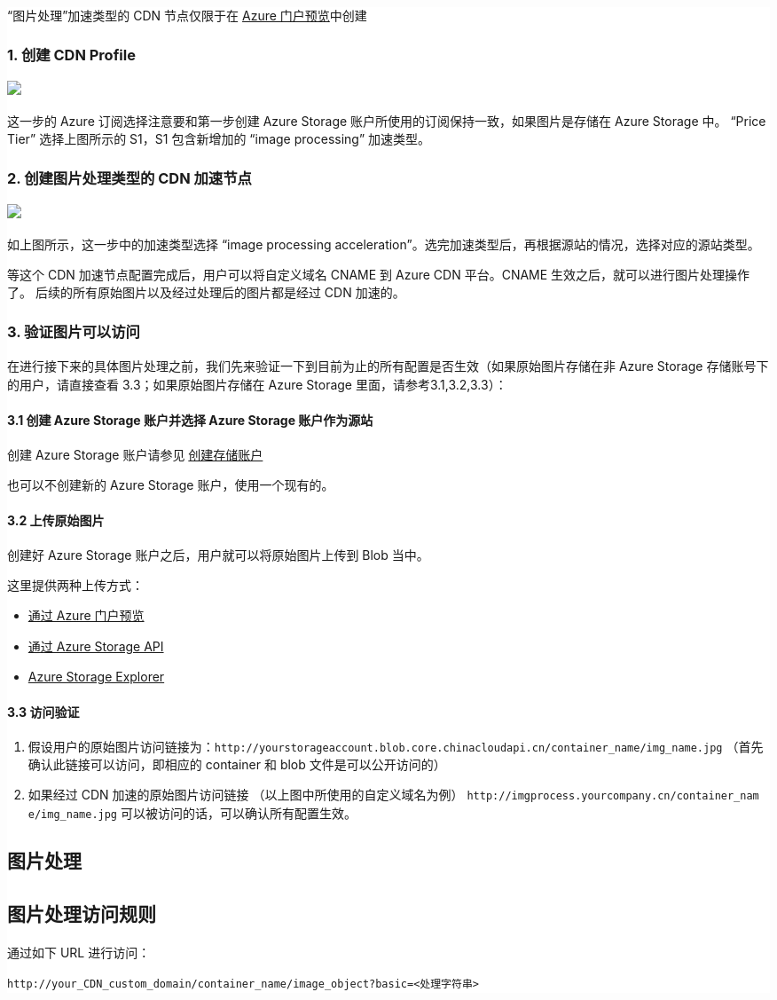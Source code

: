 “图片处理”加速类型的 CDN 节点仅限于在 [Azure 门户预览](https://portal.azure.cn/)中创建

### 1. 创建 CDN Profile

![][1]

这一步的 Azure 订阅选择注意要和第一步创建 Azure Storage 账户所使用的订阅保持一致，如果图片是存储在 Azure Storage 中。
“Price Tier” 选择上图所示的 S1，S1 包含新增加的 “image processing” 加速类型。

### 2. 创建图片处理类型的 CDN 加速节点

![][2]

如上图所示，这一步中的加速类型选择 “image processing acceleration”。选完加速类型后，再根据源站的情况，选择对应的源站类型。

等这个 CDN 加速节点配置完成后，用户可以将自定义域名 CNAME 到 Azure CDN 平台。CNAME 生效之后，就可以进行图片处理操作了。
后续的所有原始图片以及经过处理后的图片都是经过 CDN 加速的。

### 3. 验证图片可以访问

在进行接下来的具体图片处理之前，我们先来验证一下到目前为止的所有配置是否生效（如果原始图片存储在非 Azure Storage 存储账号下的用户，请直接查看 3.3；如果原始图片存储在 Azure Storage 里面，请参考3.1,3.2,3.3）：

#### 3.1 创建 Azure Storage 账户并选择 Azure Storage 账户作为源站

创建 Azure Storage 账户请参见 [创建存储账户](../storage/storage-create-storage-account.md)

也可以不创建新的 Azure Storage 账户，使用一个现有的。

#### 3.2 上传原始图片

创建好 Azure Storage 账户之后，用户就可以将原始图片上传到 Blob 当中。

这里提供两种上传方式：

- [通过 Azure 门户预览](https://portal.azure.cn)

- [通过 Azure Storage API](../storage/storage-dotnet-how-to-use-blobs.md)

- [Azure Storage Explorer](http://storageexplorer.com/)

#### 3.3 访问验证

1. 假设用户的原始图片访问链接为：` http://yourstorageaccount.blob.core.chinacloudapi.cn/container_name/img_name.jpg ` （首先确认此链接可以访问，即相应的 container 和 blob 文件是可以公开访问的）

2. 如果经过 CDN 加速的原始图片访问链接 （以上图中所使用的自定义域名为例） ` http://imgprocess.yourcompany.cn/container_name/img_name.jpg ` 可以被访问的话，可以确认所有配置生效。

图片处理
--

## 图片处理访问规则

通过如下 URL 进行访问：

```
http://your_CDN_custom_domain/container_name/image_object?basic=<处理字符串>
```


[1]: ./media/cdn-image-processing/imgp01.png
[2]: ./media/cdn-image-processing/imgp02.png
[3]: ./media/cdn-image-processing/azure.jpg
[4]: ./media/cdn-image-processing/60p.jpg
[5]: ./media/cdn-image-processing/20ci.jpg
[6]: ./media/cdn-image-processing/60p_20ci.jpg
[7]: ./media/cdn-image-processing/w1.jpg
[8]: ./media/cdn-image-processing/w2.jpg
[9]: ./media/cdn-image-processing/cdn_watermark.png
[10]: ./media/cdn-image-processing/w3.jpg
